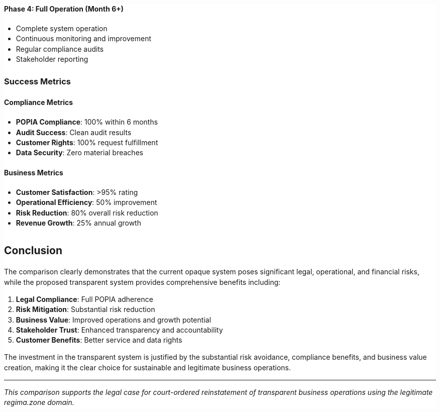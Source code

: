 #### Phase 4: Full Operation (Month 6+)
- Complete system operation
- Continuous monitoring and improvement
- Regular compliance audits
- Stakeholder reporting

### Success Metrics

#### Compliance Metrics
- **POPIA Compliance**: 100% within 6 months
- **Audit Success**: Clean audit results
- **Customer Rights**: 100% request fulfillment
- **Data Security**: Zero material breaches

#### Business Metrics
- **Customer Satisfaction**: >95% rating
- **Operational Efficiency**: 50% improvement
- **Risk Reduction**: 80% overall risk reduction
- **Revenue Growth**: 25% annual growth

## Conclusion

The comparison clearly demonstrates that the current opaque system poses significant legal, operational, and financial risks, while the proposed transparent system provides comprehensive benefits including:

1. **Legal Compliance**: Full POPIA adherence
2. **Risk Mitigation**: Substantial risk reduction
3. **Business Value**: Improved operations and growth potential
4. **Stakeholder Trust**: Enhanced transparency and accountability
5. **Customer Benefits**: Better service and data rights

The investment in the transparent system is justified by the substantial risk avoidance, compliance benefits, and business value creation, making it the clear choice for sustainable and legitimate business operations.

---

*This comparison supports the legal case for court-ordered reinstatement of transparent business operations using the legitimate regima.zone domain.*